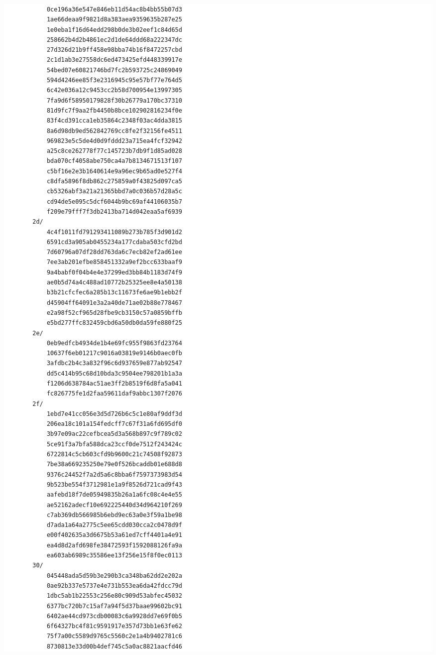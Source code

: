                 0ce196a36e547e846eb11d54ac8b4bb55b07d3
                1ae66deaa9f9821d8a383aea9359635b287e25
                1e0eba1f16d64edd298b0de3b02eef1c84d65d
                258662b4d2b4861ec2d1de64ddd68a222347dc
                27d326d21b9ff458e98bba74b16f8472257cbd
                2c1d1ab3e27558dc6ed473425efd448339917e
                54bed07e60821746bd7fc2b593725c24869049
                594d4246ee85f3e2316945c95e57bf77e764d5
                6c42e036a12c9453cc2b58d700954e13997305
                7fa9d6f58950179828f30b26779a170bc37310
                81d9fc7f9aa2fb4450b8bce102902816234f0e
                83f4cd391cca1eb35864c2348f03ac4dda3815
                8a6d98db9ed562842769cc8fe2f32156fe4511
                969823e5c5de4d0d9fddd23a715ea4fcf32942
                a25c8ce262778f77c145723b7db9f1d85ad028
                bda070cf4058abe750ca4a7b8134671513f107
                c5bf16e2e3b1640614e9a96ec9b65ad0e527f4
                c8dfa5896f8db862c275859a0f43825d097ca5
                cb5326abf3a21a21365bbd7a0c036b57d28a5c
                cd94de5e095c5dcf6044b9bc69af44106035b7
                f209e79fff7f3db2413ba714d042eaa5af6939
            2d/
                4c4f1011fd791293411089b273b785f3d901d2
                6591cd3a905ab0455234a177cdaba503cfd2bd
                7d60796a07df28dd763da6c7ecb82ef2ad61ee
                7ee3ab201efbe858451332a9ef2bcc633baaf9
                9a4babf0f04b4e4e37299ed3bb84b1183d74f9
                ae0b5d74a4c488ad10772b25325ee8e4a50138
                b3b21cfcfec6a285b13c11673fe6ae9b1ebb2f
                d45904ff64091e3a2a40de71ae02b88e778467
                e2a98f52cf965d28fbe9cb3150c57a0859bffb
                e5bd277ffc832459cbd6a50db0da59fe880f25
            2e/
                0eb9edfcb4934de1b4e69fc955f9863fd23764
                10637f6eb01217c9016a03819e9146b0aec0fb
                3afdbc2b4c3a832f96c6d937659e877ab92547
                dd5c414b95c68d10bda3c9504ee798201b1a3a
                f1206d638784ac51ae3ff2b8519f6d8fa5a041
                fc826775fe1d2faa59611daf9abbc1307f2076
            2f/
                1ebd7e41cc056e3d5d726b6c5c1e80af9ddf3d
                206ea18c101a154fedcff7c67f31a6fd695df0
                3b97e09ac22cefbcea5d3a568b897c9f789c02
                5ce91f3a7bfa588dca23ccf0de7512f243424c
                6722814c5cb603cfd9b9600c21c74508f92873
                7be38a669235250e79e0f526bcaddb01e688d8
                9376c24452f7a2d5a6c8bba6f7597373983d54
                9b523be554f3712981e1a9f8526d721cad9f43
                aafebd18f7de05949835b26a1a6fc08c4e4e55
                ae52162adecf10e692225440d34d964210f269
                c7ab369db566985b6ebd9ec63a0e3f59a1be98
                d7ada1a64a2775c5ee65cdd030cca2c0478d9f
                e00f402635a3d6675b53a61ed7cff4401a4e91
                ea4d8d2afd698fe38472593f1592088126fa9a
                ea603ab6989c35586ee13f256e15f8f0ec0113
            30/
                045448ada5d59b3e290b3ca348ba62dd2e202a
                0ae92b337e5737e4e731b553ea6da42fdcc79d
                1dbc5ab1b22553c256e80c909d53abfec45032
                6377bc720b7c15af7a94f5d37baae99602bc91
                6402ae44cd973cdb00083c6a9928dd7e69f0b5
                6f64327bc4f81c9591917e357d73bb1e63fe62
                75f7a00c5589d9765c5560c2e1a4b9402781c6
                8730813e33d00b4def745c5a0ac8821aacfd46